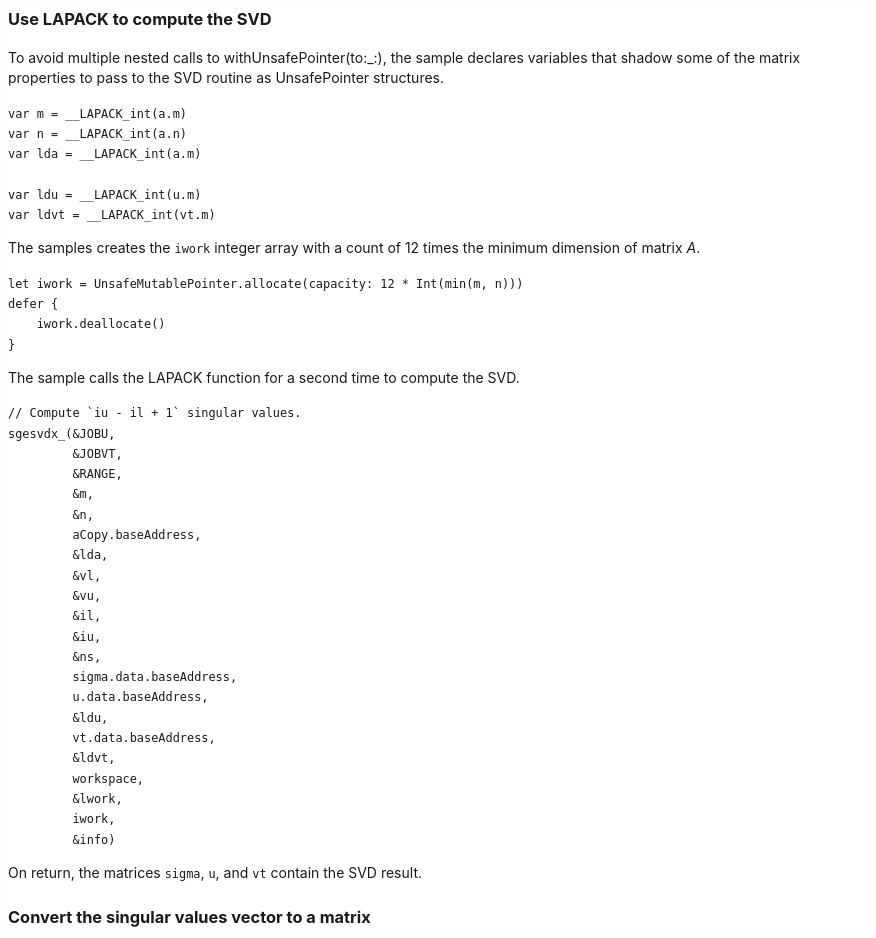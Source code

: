 ### Use LAPACK to compute the SVD

To avoid multiple nested calls to withUnsafePointer(to:_:), the sample declares variables that shadow some of the matrix properties to pass to the SVD routine as UnsafePointer structures.

```
var m = __LAPACK_int(a.m)
var n = __LAPACK_int(a.n)
var lda = __LAPACK_int(a.m)

var ldu = __LAPACK_int(u.m)
var ldvt = __LAPACK_int(vt.m)
```

The samples creates the `iwork` integer array with a count of 12 times the minimum dimension of matrix *A*.

```
let iwork = UnsafeMutablePointer.allocate(capacity: 12 * Int(min(m, n)))
defer {
    iwork.deallocate()
}
```

The sample calls the LAPACK function for a second time to compute the SVD.

```
// Compute `iu - il + 1` singular values.
sgesvdx_(&JOBU,
         &JOBVT,
         &RANGE,
         &m,
         &n,
         aCopy.baseAddress,
         &lda,
         &vl,
         &vu,
         &il,
         &iu,
         &ns,
         sigma.data.baseAddress,
         u.data.baseAddress,
         &ldu,
         vt.data.baseAddress,
         &ldvt,
         workspace,
         &lwork,
         iwork,
         &info)
```

On return, the matrices `sigma`, `u`, and `vt` contain the SVD result.

### Convert the singular values vector to a matrix
